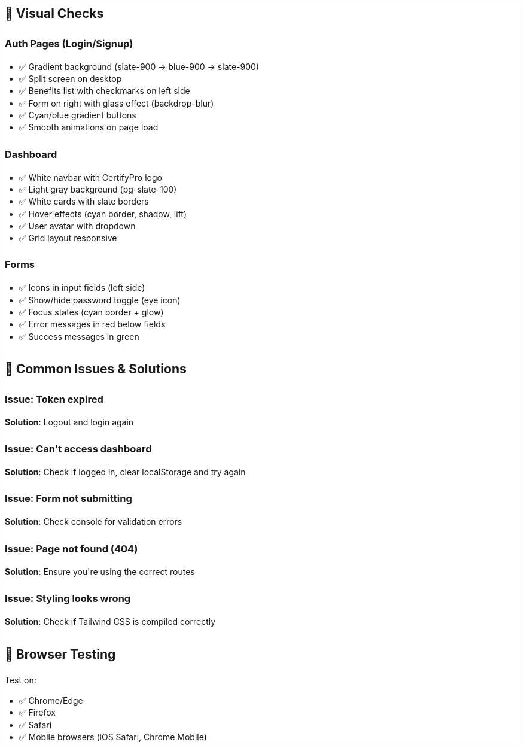 ## 🎨 Visual Checks

### Auth Pages (Login/Signup)
- ✅ Gradient background (slate-900 → blue-900 → slate-900)
- ✅ Split screen on desktop
- ✅ Benefits list with checkmarks on left side
- ✅ Form on right with glass effect (backdrop-blur)
- ✅ Cyan/blue gradient buttons
- ✅ Smooth animations on page load

### Dashboard
- ✅ White navbar with CertifyPro logo
- ✅ Light gray background (bg-slate-100)
- ✅ White cards with slate borders
- ✅ Hover effects (cyan border, shadow, lift)
- ✅ User avatar with dropdown
- ✅ Grid layout responsive

### Forms
- ✅ Icons in input fields (left side)
- ✅ Show/hide password toggle (eye icon)
- ✅ Focus states (cyan border + glow)
- ✅ Error messages in red below fields
- ✅ Success messages in green

## 🐛 Common Issues & Solutions

### Issue: Token expired
**Solution**: Logout and login again

### Issue: Can't access dashboard
**Solution**: Check if logged in, clear localStorage and try again

### Issue: Form not submitting
**Solution**: Check console for validation errors

### Issue: Page not found (404)
**Solution**: Ensure you're using the correct routes

### Issue: Styling looks wrong
**Solution**: Check if Tailwind CSS is compiled correctly

## 📱 Browser Testing

Test on:
- ✅ Chrome/Edge
- ✅ Firefox
- ✅ Safari
- ✅ Mobile browsers (iOS Safari, Chrome Mobile)
